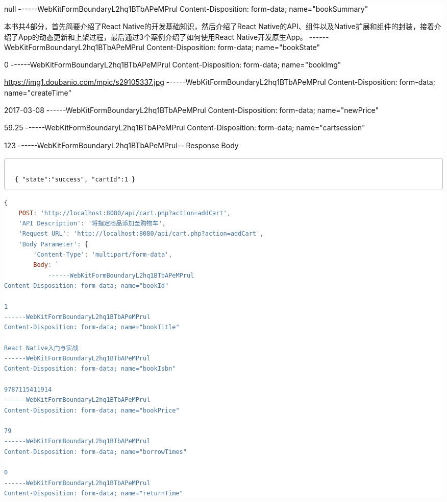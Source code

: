 null
------WebKitFormBoundaryL2hq1BTbAPeMPrul
Content-Disposition: form-data; name="bookSummary"

本书共4部分，首先简要介绍了React Native的开发基础知识，然后介绍了React Native的API、组件以及Native扩展和组件的封装，接着介绍了App的动态更新和上架过程，最后通过3个案例介绍了如何使用React Native开发原生App。
------WebKitFormBoundaryL2hq1BTbAPeMPrul
Content-Disposition: form-data; name="bookState"

0
------WebKitFormBoundaryL2hq1BTbAPeMPrul
Content-Disposition: form-data; name="bookImg"

https://img1.doubanio.com/mpic/s29105337.jpg
------WebKitFormBoundaryL2hq1BTbAPeMPrul
Content-Disposition: form-data; name="createTime"

2017-03-08
------WebKitFormBoundaryL2hq1BTbAPeMPrul
Content-Disposition: form-data; name="newPrice"

59.25
------WebKitFormBoundaryL2hq1BTbAPeMPrul
Content-Disposition: form-data; name="cartsession"

123
------WebKitFormBoundaryL2hq1BTbAPeMPrul--
        </code></pre></td></tr></table></td></tr><tr><td style="padding: 10px 10px; min-width: 150px;border: 1px solid #ddd">Response Body</td><td style="padding: 10px 10px; min-width: 150px;border: 1px solid #ddd"><pre style="border: 1px solid #b7b7b7; border-radius: 5px; padding: 10px 20px;"><code>
        {
            "state":"success",
            "cartId":1
        }
    </code></pre></td></tr></table>

```javascript
{
    POST: 'http://localhost:8080/api/cart.php?action=addCart',
    'API Description': '将指定商品添加至购物车',
    'Request URL': 'http://localhost:8080/api/cart.php?action=addCart',
    'Body Parameter': {
        'Content-Type': 'multipart/form-data',
        Body: `
            ------WebKitFormBoundaryL2hq1BTbAPeMPrul
Content-Disposition: form-data; name="bookId"

1
------WebKitFormBoundaryL2hq1BTbAPeMPrul
Content-Disposition: form-data; name="bookTitle"

React Native入门与实战
------WebKitFormBoundaryL2hq1BTbAPeMPrul
Content-Disposition: form-data; name="bookIsbn"

9787115411914
------WebKitFormBoundaryL2hq1BTbAPeMPrul
Content-Disposition: form-data; name="bookPrice"

79
------WebKitFormBoundaryL2hq1BTbAPeMPrul
Content-Disposition: form-data; name="borrowTimes"

0
------WebKitFormBoundaryL2hq1BTbAPeMPrul
Content-Disposition: form-data; name="returnTime"

```